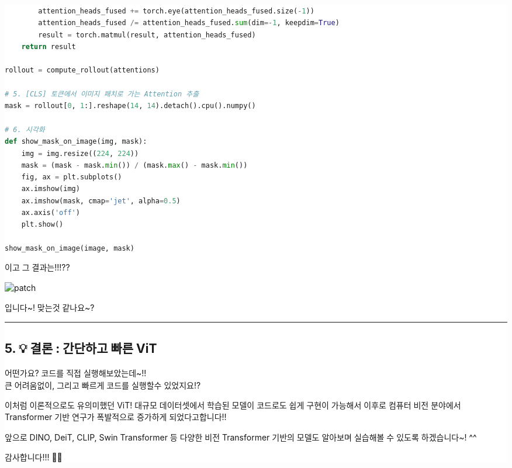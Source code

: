 ```python
        attention_heads_fused += torch.eye(attention_heads_fused.size(-1))
        attention_heads_fused /= attention_heads_fused.sum(dim=-1, keepdim=True)
        result = torch.matmul(result, attention_heads_fused)
    return result

rollout = compute_rollout(attentions)

# 5. [CLS] 토큰에서 이미지 패치로 가는 Attention 추출
mask = rollout[0, 1:].reshape(14, 14).detach().cpu().numpy()

# 6. 시각화
def show_mask_on_image(img, mask):
    img = img.resize((224, 224))
    mask = (mask - mask.min()) / (mask.max() - mask.min())
    fig, ax = plt.subplots()
    ax.imshow(img)
    ax.imshow(mask, cmap='jet', alpha=0.5)
    ax.axis('off')
    plt.show()

show_mask_on_image(image, mask)

```

이고 그 결과는!!!??

![patch](https://github.com/user-attachments/assets/82e9e668-d62a-4b06-9464-75e4eb3f967b)

입니다~! 맞는것 같나요~?

---

## 5. 💡 결론 : 간단하고 빠른 ViT

어떤가요? 코드를 직접 실행해보았는데~!!  
큰 어려움없이, 그리고 빠르게 코드를 실행할수 있었지요!?

이처럼 이론적으로도 유의미했던 ViT! 
대규모 데이터셋에서 학습된 모델이 코드로도 쉽게 구현이 가능해서 이후로 컴퓨터 비전 분야에서 Transformer 기반 연구가 폭발적으로 증가하게 되었다고합니다!!  

앞으로 DINO, DeiT, CLIP, Swin Transformer 등 다양한 비전 Transformer 기반의 모델도 알아보며 실습해볼 수 있도록 하겠습니다~! ^^

감사합니다!!! 🚀🔥
